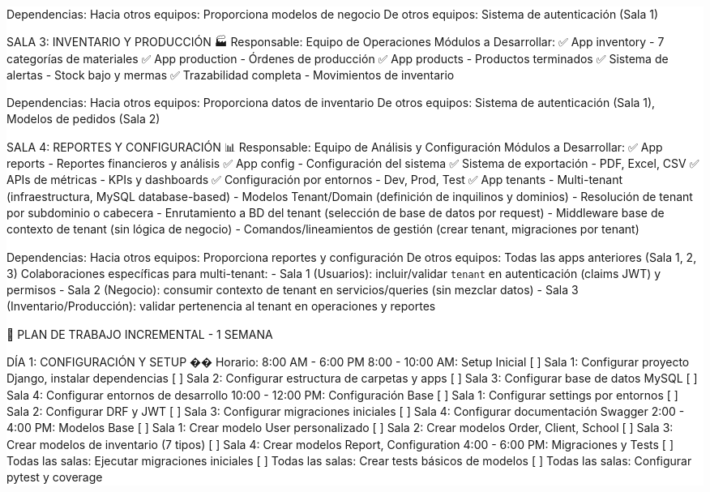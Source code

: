 Dependencias:
    Hacia otros equipos: Proporciona modelos de negocio
    De otros equipos: Sistema de autenticación (Sala 1)

SALA 3: INVENTARIO Y PRODUCCIÓN 🏭
Responsable: Equipo de Operaciones
Módulos a Desarrollar:
    ✅ App inventory - 7 categorías de materiales
    ✅ App production - Órdenes de producción
    ✅ App products - Productos terminados
    ✅ Sistema de alertas - Stock bajo y mermas
    ✅ Trazabilidad completa - Movimientos de inventario

Dependencias:
    Hacia otros equipos: Proporciona datos de inventario
    De otros equipos: Sistema de autenticación (Sala 1), Modelos de pedidos (Sala 2)

SALA 4: REPORTES Y CONFIGURACIÓN 📊
Responsable: Equipo de Análisis y Configuración
Módulos a Desarrollar:
    ✅ App reports - Reportes financieros y análisis
    ✅ App config - Configuración del sistema
    ✅ Sistema de exportación - PDF, Excel, CSV
    ✅ APIs de métricas - KPIs y dashboards
    ✅ Configuración por entornos - Dev, Prod, Test
    ✅ App tenants - Multi-tenant (infraestructura, MySQL database-based)
        - Modelos Tenant/Domain (definición de inquilinos y dominios)
        - Resolución de tenant por subdominio o cabecera
        - Enrutamiento a BD del tenant (selección de base de datos por request)
        - Middleware base de contexto de tenant (sin lógica de negocio)
        - Comandos/lineamientos de gestión (crear tenant, migraciones por tenant)

Dependencias:
    Hacia otros equipos: Proporciona reportes y configuración
    De otros equipos: Todas las apps anteriores (Sala 1, 2, 3)
    Colaboraciones específicas para multi-tenant:
        - Sala 1 (Usuarios): incluir/validar `tenant` en autenticación (claims JWT) y permisos
        - Sala 2 (Negocio): consumir contexto de tenant en servicios/queries (sin mezclar datos)
        - Sala 3 (Inventario/Producción): validar pertenencia al tenant en operaciones y reportes

📅 PLAN DE TRABAJO INCREMENTAL - 1 SEMANA

DÍA 1: CONFIGURACIÓN Y SETUP ��
Horario: 8:00 AM - 6:00 PM
8:00 - 10:00 AM: Setup Inicial
    [ ] Sala 1: Configurar proyecto Django, instalar dependencias
    [ ] Sala 2: Configurar estructura de carpetas y apps
    [ ] Sala 3: Configurar base de datos MySQL
    [ ] Sala 4: Configurar entornos de desarrollo
10:00 - 12:00 PM: Configuración Base
    [ ] Sala 1: Configurar settings por entornos
    [ ] Sala 2: Configurar DRF y JWT
    [ ] Sala 3: Configurar migraciones iniciales
    [ ] Sala 4: Configurar documentación Swagger
2:00 - 4:00 PM: Modelos Base
    [ ] Sala 1: Crear modelo User personalizado
    [ ] Sala 2: Crear modelos Order, Client, School
    [ ] Sala 3: Crear modelos de inventario (7 tipos)
    [ ] Sala 4: Crear modelos Report, Configuration
4:00 - 6:00 PM: Migraciones y Tests
    [ ] Todas las salas: Ejecutar migraciones iniciales
    [ ] Todas las salas: Crear tests básicos de modelos
    [ ] Todas las salas: Configurar pytest y coverage

